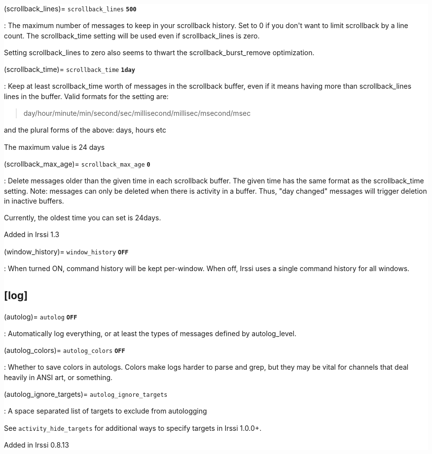 (scrollback_lines)=
`scrollback_lines` **`500`**

: The maximum number of messages to keep in your scrollback history. Set to 0 if you don't want to limit scrollback by a line count. The scrollback_time setting will be used even if scrollback_lines is zero.

  Setting scrollback_lines to zero also seems to thwart the scrollback_burst_remove optimization.

(scrollback_time)=
`scrollback_time` **`1day`**

: Keep at least scrollback_time worth of messages in the scrollback buffer, even if it means having more than scrollback_lines lines in the buffer.
  Valid formats for the setting are:

  > day/hour/minute/min/second/sec/millisecond/millisec/msecond/msec

  and the plural forms of the above: days, hours etc

  The maximum value is 24 days

(scrollback_max_age)=
`scrollback_max_age` **`0`**

: Delete messages older than the given time in each scrollback buffer. The given time has the same format as the scrollback_time setting. Note: messages can only be deleted when there is activity in a buffer. Thus, "day changed" messages will trigger deletion in inactive buffers.

  Currently, the oldest time you can set is 24days.

  Added in Irssi 1.3

(window_history)=
`window_history` **`OFF`**

: When turned ON, command history will be kept per-window. When off, Irssi uses a single command history for all windows.

##  [log]

(autolog)=
`autolog` **`OFF`**

: Automatically log everything, or at least the types of messages defined by autolog_level.

(autolog_colors)=
`autolog_colors` **`OFF`**

: Whether to save colors in autologs. Colors make logs harder to parse and grep, but they may be vital for channels that deal heavily in ANSI art, or something.

(autolog_ignore_targets)=
`autolog_ignore_targets` **` `**

: A space separated list of targets to exclude from autologging

  See `activity_hide_targets` for additional ways to specify targets in Irssi 1.0.0+.

  Added in Irssi 0.8.13
